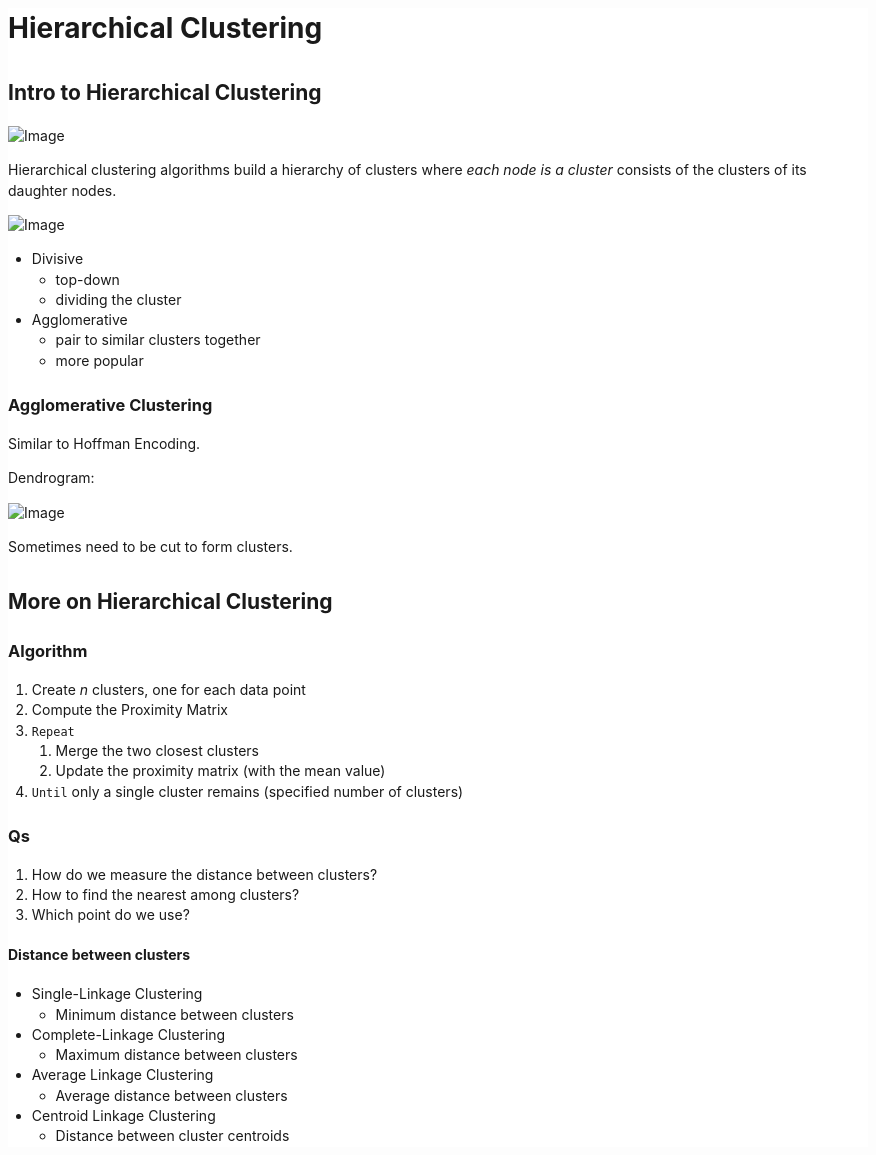 # Hierarchical Clustering

## Intro to Hierarchical Clustering
![Image](https://i.imgur.com/PU1eAYi.png)

Hierarchical clustering algorithms build a hierarchy of clusters where *each node is a cluster* consists of the clusters of its daughter nodes.


![Image](https://i.imgur.com/wCeYkzP.png)
+ Divisive
    + top-down
    + dividing the cluster
+ Agglomerative
    + pair to similar clusters together
    + more popular

### Agglomerative Clustering

Similar to Hoffman Encoding.

Dendrogram:

![Image](https://i.imgur.com/TflwTdY.png)

Sometimes need to be cut to form clusters.

## More on Hierarchical Clustering
### Algorithm
1. Create $n$ clusters, one for each data point
2. Compute the Proximity Matrix
3. `Repeat`
    1. Merge the two closest clusters
    2. Update the proximity matrix (with the mean value)
4. `Until` only a single cluster remains (specified number of clusters)

### Qs
1. How do we measure the distance between clusters?
2. How to find the nearest among clusters?
3. Which point do we use?

#### Distance between clusters
+ Single-Linkage Clustering
    + Minimum distance between clusters
+ Complete-Linkage Clustering
    + Maximum distance between clusters
+ Average Linkage Clustering
    + Average distance between clusters
+ Centroid Linkage Clustering
    + Distance between cluster centroids
